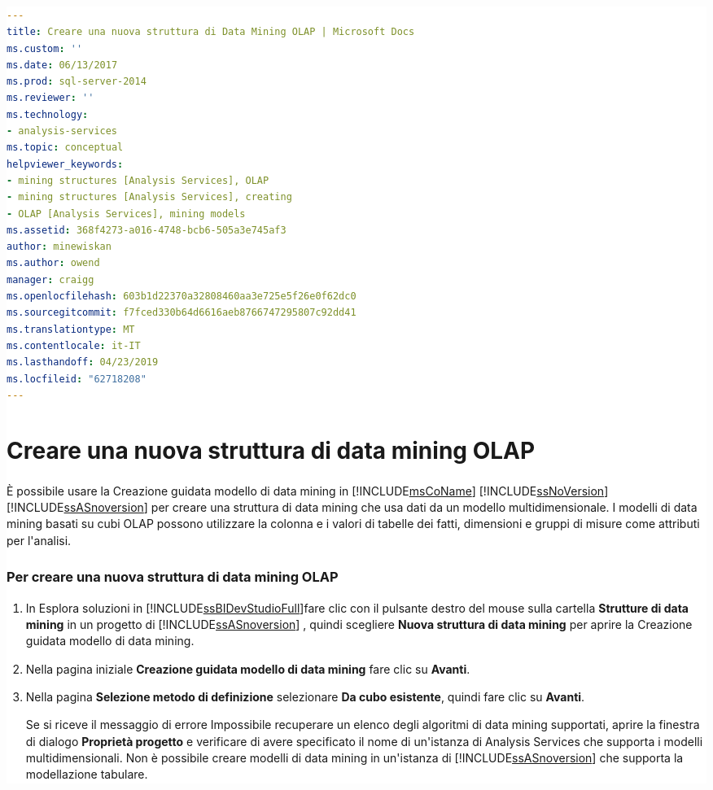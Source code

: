 ```yaml
---
title: Creare una nuova struttura di Data Mining OLAP | Microsoft Docs
ms.custom: ''
ms.date: 06/13/2017
ms.prod: sql-server-2014
ms.reviewer: ''
ms.technology:
- analysis-services
ms.topic: conceptual
helpviewer_keywords:
- mining structures [Analysis Services], OLAP
- mining structures [Analysis Services], creating
- OLAP [Analysis Services], mining models
ms.assetid: 368f4273-a016-4748-bcb6-505a3e745af3
author: minewiskan
ms.author: owend
manager: craigg
ms.openlocfilehash: 603b1d22370a32808460aa3e725e5f26e0f62dc0
ms.sourcegitcommit: f7fced330b64d6616aeb8766747295807c92dd41
ms.translationtype: MT
ms.contentlocale: it-IT
ms.lasthandoff: 04/23/2019
ms.locfileid: "62718208"
---
```

# <a name="create-a-new-olap-mining-structure"></a>Creare una nuova struttura di data mining OLAP
  È possibile usare la Creazione guidata modello di data mining in [!INCLUDE[msCoName](../../includes/msconame-md.md)] [!INCLUDE[ssNoVersion](../../includes/ssnoversion-md.md)] [!INCLUDE[ssASnoversion](../../includes/ssasnoversion-md.md)] per creare una struttura di data mining che usa dati da un modello multidimensionale. I modelli di data mining basati su cubi OLAP possono utilizzare la colonna e i valori di tabelle dei fatti, dimensioni e gruppi di misure come attributi per l'analisi.  
  
### <a name="to-create-a-new-olap-mining-structure"></a>Per creare una nuova struttura di data mining OLAP  
  
1.  In Esplora soluzioni in [!INCLUDE[ssBIDevStudioFull](../../includes/ssbidevstudiofull-md.md)]fare clic con il pulsante destro del mouse sulla cartella **Strutture di data mining** in un progetto di [!INCLUDE[ssASnoversion](../../includes/ssasnoversion-md.md)] , quindi scegliere **Nuova struttura di data mining** per aprire la Creazione guidata modello di data mining.  
  
2.  Nella pagina iniziale **Creazione guidata modello di data mining** fare clic su **Avanti**.  
  
3.  Nella pagina **Selezione metodo di definizione** selezionare **Da cubo esistente**, quindi fare clic su **Avanti**.  
  
     Se si riceve il messaggio di errore Impossibile recuperare un elenco degli algoritmi di data mining supportati, aprire la finestra di dialogo **Proprietà progetto** e verificare di avere specificato il nome di un'istanza di Analysis Services che supporta i modelli multidimensionali. Non è possibile creare modelli di data mining in un'istanza di [!INCLUDE[ssASnoversion](../../includes/ssasnoversion-md.md)] che supporta la modellazione tabulare.  
  